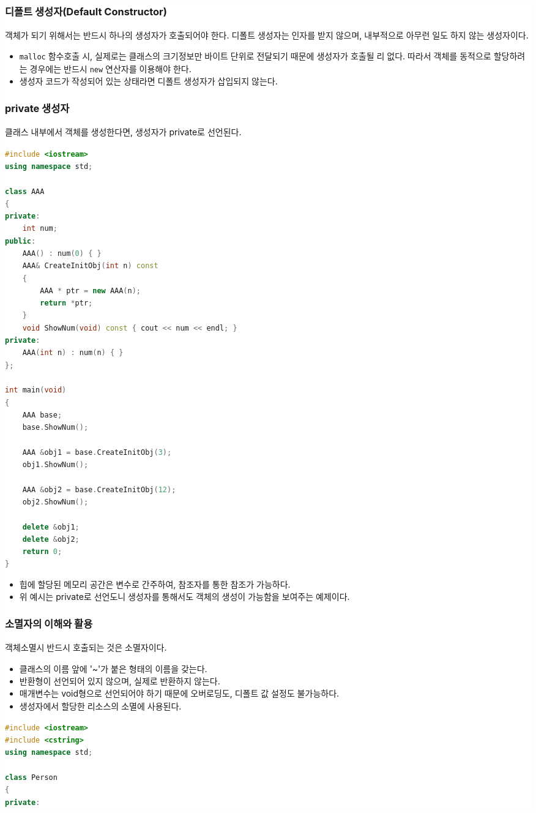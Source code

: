 
### 디폴트 생성자(Default Constructor)
객체가 되기 위해서는 반드시 하나의 생성자가 호출되어야 한다. 디폴트 생성자는 인자를 받지 않으며, 내부적으로 아무런 일도 하지 않는 생성자이다.
- ```malloc``` 함수호출 시, 실제로는 클래스의 크기정보만 바이트 단위로 전달되기 때문에 생성자가 호출될 리 없다. 따라서 객체를 동적으로 할당하려는 경우에는 반드시 ```new``` 연산자를 이용해야 한다.
- 생성자 코드가 작성되어 있는 상태라면 디폴트 생성자가 삽입되지 않는다.


### private 생성자
클래스 내부에서 객체를 생성한다면, 생성자가 private로 선언된다.
```c++
#include <iostream>
using namespace std;

class AAA
{
private:
    int num;
public:
    AAA() : num(0) { }
    AAA& CreateInitObj(int n) const
    {
        AAA * ptr = new AAA(n);
        return *ptr;
    }
    void ShowNum(void) const { cout << num << endl; }
private:
    AAA(int n) : num(n) { }
};

int main(void)
{
    AAA base;
    base.ShowNum();

    AAA &obj1 = base.CreateInitObj(3);
    obj1.ShowNum();

    AAA &obj2 = base.CreateInitObj(12);
    obj2.ShowNum();

    delete &obj1;
    delete &obj2;
    return 0;
}
```
- 힙에 할당된 메모리 공간은 변수로 간주하여, 참조자를 통한 참조가 가능하다.
- 위 예시는 private로 선언도니 생성자를 통해서도 객체의 생성이 가능함을 보여주는 예제이다.


### 소멸자의 이해와 활용
객체소멸시 반드시 호출되는 것은 소멸자이다.
- 클래스의 이름 앞에 '~'가 붙은 형태의 이름을 갖는다.
- 반환형이 선언되어 있지 않으며, 실제로 반환하지 않는다.
- 매개변수는 void형으로 선언되어야 하기 때문에 오버로딩도, 디폴트 값 설정도 불가능하다.
- 생성자에서 할당한 리소스의 소멸에 사용된다.
```c++
#include <iostream>
#include <cstring>
using namespace std;

class Person
{
private:
```